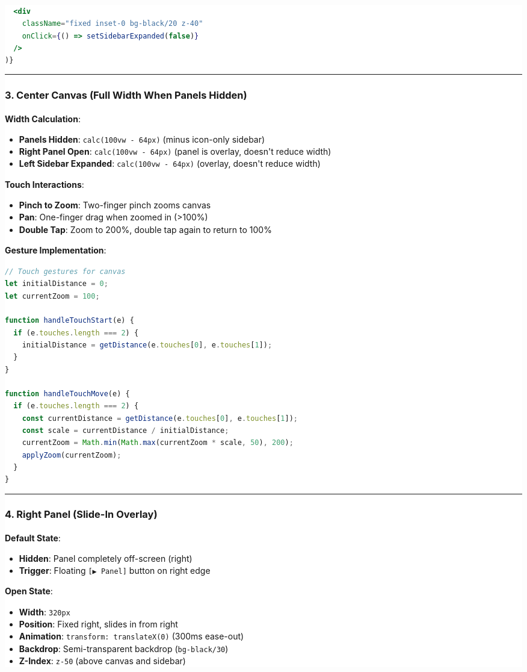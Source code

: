 ```jsx
  <div
    className="fixed inset-0 bg-black/20 z-40"
    onClick={() => setSidebarExpanded(false)}
  />
)}
```

---

### 3. Center Canvas (Full Width When Panels Hidden)

**Width Calculation**:
- **Panels Hidden**: `calc(100vw - 64px)` (minus icon-only sidebar)
- **Right Panel Open**: `calc(100vw - 64px)` (panel is overlay, doesn't reduce width)
- **Left Sidebar Expanded**: `calc(100vw - 64px)` (overlay, doesn't reduce width)

**Touch Interactions**:
- **Pinch to Zoom**: Two-finger pinch zooms canvas
- **Pan**: One-finger drag when zoomed in (>100%)
- **Double Tap**: Zoom to 200%, double tap again to return to 100%

**Gesture Implementation**:
```javascript
// Touch gestures for canvas
let initialDistance = 0;
let currentZoom = 100;

function handleTouchStart(e) {
  if (e.touches.length === 2) {
    initialDistance = getDistance(e.touches[0], e.touches[1]);
  }
}

function handleTouchMove(e) {
  if (e.touches.length === 2) {
    const currentDistance = getDistance(e.touches[0], e.touches[1]);
    const scale = currentDistance / initialDistance;
    currentZoom = Math.min(Math.max(currentZoom * scale, 50), 200);
    applyZoom(currentZoom);
  }
}
```

---

### 4. Right Panel (Slide-In Overlay)

**Default State**:
- **Hidden**: Panel completely off-screen (right)
- **Trigger**: Floating `[▶ Panel]` button on right edge

**Open State**:
- **Width**: `320px`
- **Position**: Fixed right, slides in from right
- **Animation**: `transform: translateX(0)` (300ms ease-out)
- **Backdrop**: Semi-transparent backdrop (`bg-black/30`)
- **Z-Index**: `z-50` (above canvas and sidebar)
